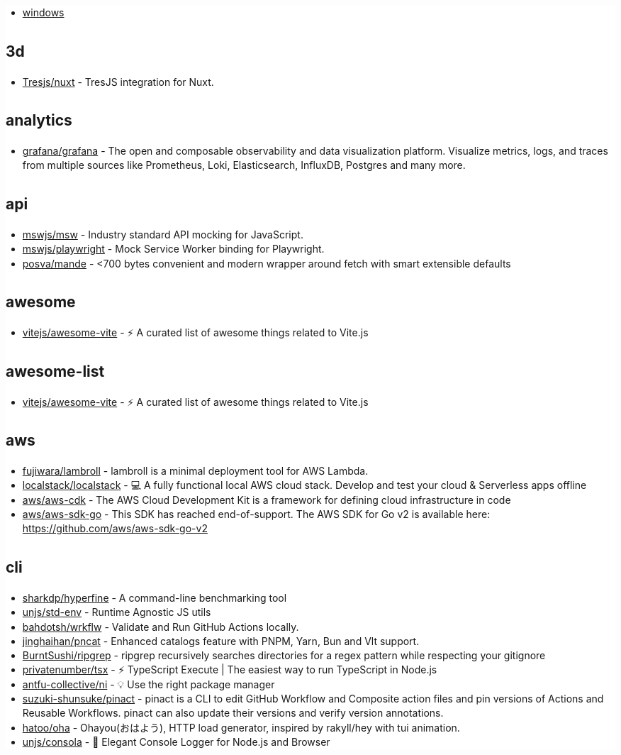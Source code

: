 - [windows](#windows)

## 3d 

- [Tresjs/nuxt](https://github.com/Tresjs/nuxt) - TresJS integration for Nuxt.

## analytics 

- [grafana/grafana](https://github.com/grafana/grafana) - The open and composable observability and data visualization platform. Visualize metrics, logs, and traces from multiple sources like Prometheus, Loki, Elasticsearch, InfluxDB, Postgres and many more.

## api 

- [mswjs/msw](https://github.com/mswjs/msw) - Industry standard API mocking for JavaScript.
- [mswjs/playwright](https://github.com/mswjs/playwright) - Mock Service Worker binding for Playwright.
- [posva/mande](https://github.com/posva/mande) - &lt;700 bytes convenient and modern wrapper around fetch with smart extensible defaults

## awesome 

- [vitejs/awesome-vite](https://github.com/vitejs/awesome-vite) - ⚡️ A curated list of awesome things related to Vite.js

## awesome-list 

- [vitejs/awesome-vite](https://github.com/vitejs/awesome-vite) - ⚡️ A curated list of awesome things related to Vite.js

## aws 

- [fujiwara/lambroll](https://github.com/fujiwara/lambroll) - lambroll is a minimal deployment tool for AWS Lambda.
- [localstack/localstack](https://github.com/localstack/localstack) - 💻 A fully functional local AWS cloud stack. Develop and test your cloud & Serverless apps offline
- [aws/aws-cdk](https://github.com/aws/aws-cdk) - The AWS Cloud Development Kit is a framework for defining cloud infrastructure in code
- [aws/aws-sdk-go](https://github.com/aws/aws-sdk-go) - This SDK has reached end-of-support. The AWS SDK for Go v2 is available here: https://github.com/aws/aws-sdk-go-v2

## cli 

- [sharkdp/hyperfine](https://github.com/sharkdp/hyperfine) - A command-line benchmarking tool
- [unjs/std-env](https://github.com/unjs/std-env) - Runtime Agnostic JS utils
- [bahdotsh/wrkflw](https://github.com/bahdotsh/wrkflw) - Validate and Run GitHub Actions locally.
- [jinghaihan/pncat](https://github.com/jinghaihan/pncat) - Enhanced catalogs feature with PNPM, Yarn, Bun and Vlt support.
- [BurntSushi/ripgrep](https://github.com/BurntSushi/ripgrep) - ripgrep recursively searches directories for a regex pattern while respecting your gitignore
- [privatenumber/tsx](https://github.com/privatenumber/tsx) - ⚡️ TypeScript Execute | The easiest way to run TypeScript in Node.js
- [antfu-collective/ni](https://github.com/antfu-collective/ni) - 💡 Use the right package manager
- [suzuki-shunsuke/pinact](https://github.com/suzuki-shunsuke/pinact) - pinact is a CLI to edit GitHub Workflow and Composite action files and pin versions of Actions and Reusable Workflows. pinact can also update their versions and verify version annotations.
- [hatoo/oha](https://github.com/hatoo/oha) - Ohayou(おはよう), HTTP load generator, inspired by rakyll/hey with tui animation.
- [unjs/consola](https://github.com/unjs/consola) - 🐨 Elegant Console Logger for Node.js and Browser
